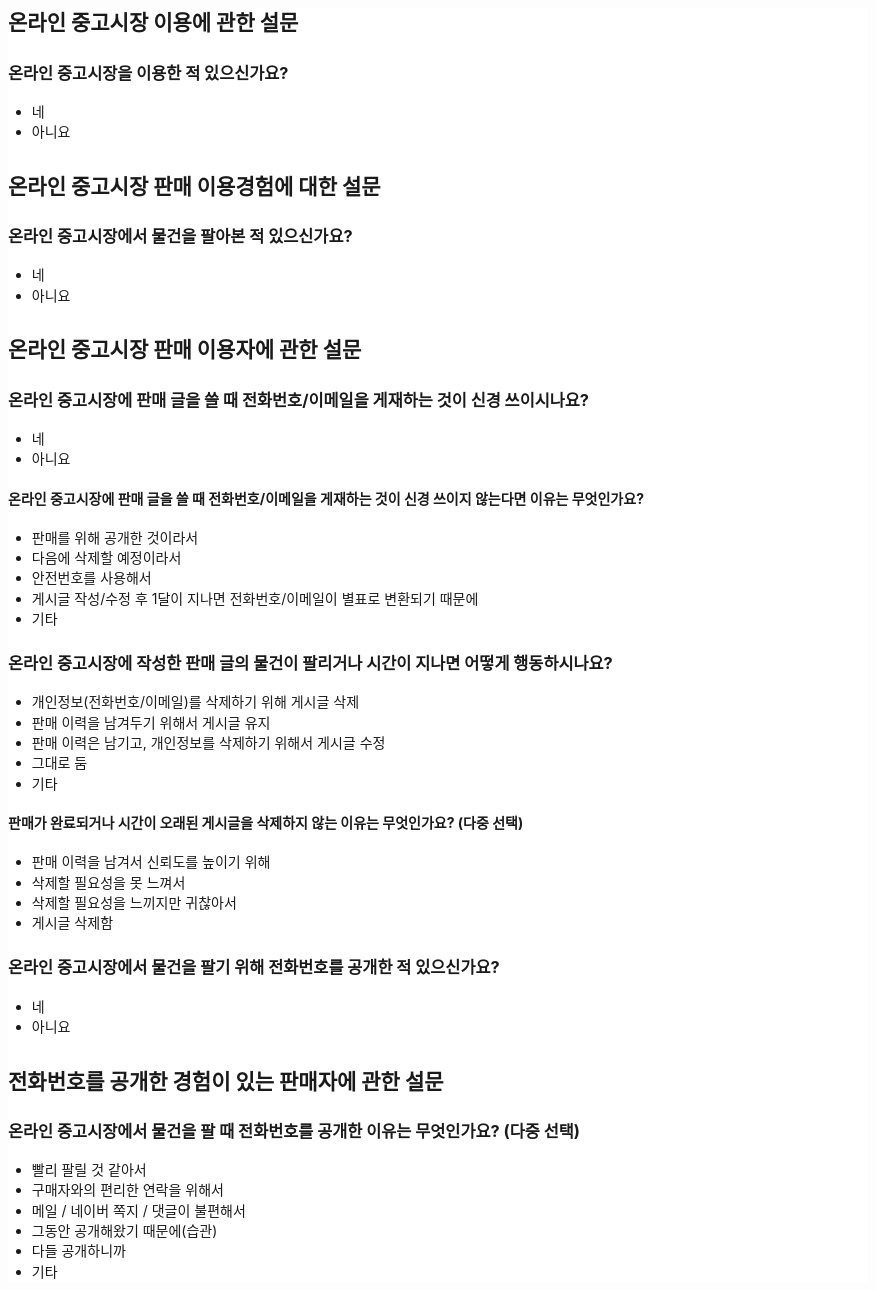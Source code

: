 ## 온라인 중고시장 이용에 관한 설문

### 온라인 중고시장을 이용한 적 있으신가요?
- 네
- 아니요


## 온라인 중고시장 판매 이용경험에 대한 설문

### 온라인 중고시장에서 물건을 팔아본 적 있으신가요?
- 네
- 아니요


## 온라인 중고시장 판매 이용자에 관한 설문

### 온라인 중고시장에 판매 글을 쓸 때 전화번호/이메일을 게재하는 것이 신경 쓰이시나요?
- 네
- 아니요
#### 온라인 중고시장에 판매 글을 쓸 때 전화번호/이메일을 게재하는 것이 신경 쓰이지 않는다면 이유는 무엇인가요?
- 판매를 위해 공개한 것이라서
- 다음에 삭제할 예정이라서
- 안전번호를 사용해서
- 게시글 작성/수정 후 1달이 지나면 전화번호/이메일이 별표로 변환되기 때문에
- 기타

### 온라인 중고시장에 작성한 판매 글의 물건이 팔리거나 시간이 지나면 어떻게 행동하시나요?
- 개인정보(전화번호/이메일)를 삭제하기 위해 게시글 삭제
- 판매 이력을 남겨두기 위해서 게시글 유지
- 판매 이력은 남기고, 개인정보를 삭제하기 위해서 게시글 수정
- 그대로 둠
- 기타

#### 판매가 완료되거나 시간이 오래된 게시글을 삭제하지 않는 이유는 무엇인가요? (다중 선택)
- 판매 이력을 남겨서 신뢰도를 높이기 위해
- 삭제할 필요성을 못 느껴서
- 삭제할 필요성을 느끼지만 귀찮아서
- 게시글 삭제함

### 온라인 중고시장에서 물건을 팔기 위해 전화번호를 공개한 적 있으신가요?
- 네
- 아니요


## 전화번호를 공개한 경험이 있는 판매자에 관한 설문

### 온라인 중고시장에서 물건을 팔 때 전화번호를 공개한 이유는 무엇인가요? (다중 선택)
- 빨리 팔릴 것 같아서
- 구매자와의 편리한 연락을 위해서
- 메일 / 네이버 쪽지 / 댓글이 불편해서
- 그동안 공개해왔기 때문에(습관)
- 다들 공개하니까
- 기타
